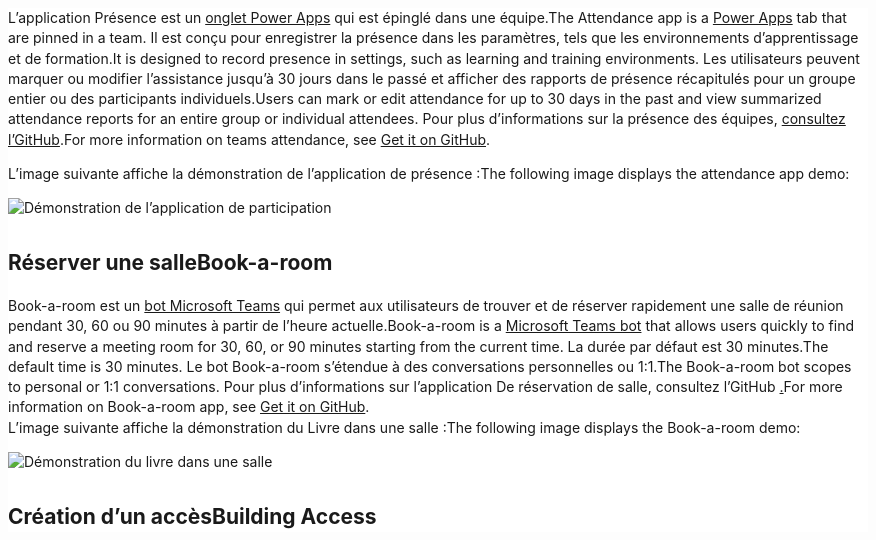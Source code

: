 <span data-ttu-id="f97ad-159">L’application Présence est un [onglet Power Apps](/powerapps/maker/canvas-apps/embed-teams-app) qui est épinglé dans une équipe.</span><span class="sxs-lookup"><span data-stu-id="f97ad-159">The Attendance app is a [Power Apps](/powerapps/maker/canvas-apps/embed-teams-app) tab that are pinned in a team.</span></span> <span data-ttu-id="f97ad-160">Il est conçu pour enregistrer la présence dans les paramètres, tels que les environnements d’apprentissage et de formation.</span><span class="sxs-lookup"><span data-stu-id="f97ad-160">It is designed to record presence in settings, such as learning and training environments.</span></span> <span data-ttu-id="f97ad-161">Les utilisateurs peuvent marquer ou modifier l’assistance jusqu’à 30 jours dans le passé et afficher des rapports de présence récapitulés pour un groupe entier ou des participants individuels.</span><span class="sxs-lookup"><span data-stu-id="f97ad-161">Users can mark or edit attendance for up to 30 days in the past and view summarized attendance reports for an entire group or individual attendees.</span></span> <span data-ttu-id="f97ad-162">Pour plus d’informations sur la présence des équipes, [consultez l’GitHub](https://github.com/OfficeDev/microsoft-teams-apps-attendance).</span><span class="sxs-lookup"><span data-stu-id="f97ad-162">For more information on teams attendance, see [Get it on GitHub](https://github.com/OfficeDev/microsoft-teams-apps-attendance).</span></span>

<span data-ttu-id="f97ad-163">L’image suivante affiche la démonstration de l’application de présence :</span><span class="sxs-lookup"><span data-stu-id="f97ad-163">The following image displays the attendance app demo:</span></span>  

![Démonstration de l’application de participation](../assets/images/attendance-app.png)

## <a name="book-a-room"></a><span data-ttu-id="f97ad-165">Réserver une salle</span><span class="sxs-lookup"><span data-stu-id="f97ad-165">Book-a-room</span></span>

<span data-ttu-id="f97ad-166">Book-a-room est un [bot Microsoft Teams](../bots/what-are-bots.md) qui permet aux utilisateurs de trouver et de réserver rapidement une salle de réunion pendant 30, 60 ou 90 minutes à partir de l’heure actuelle.</span><span class="sxs-lookup"><span data-stu-id="f97ad-166">Book-a-room is a [Microsoft Teams bot](../bots/what-are-bots.md) that allows users quickly to find and reserve a meeting room for 30, 60, or 90 minutes starting from the current time.</span></span> <span data-ttu-id="f97ad-167">La durée par défaut est 30 minutes.</span><span class="sxs-lookup"><span data-stu-id="f97ad-167">The default time is 30 minutes.</span></span> <span data-ttu-id="f97ad-168">Le bot Book-a-room s’étendue à des conversations personnelles ou 1:1.</span><span class="sxs-lookup"><span data-stu-id="f97ad-168">The Book-a-room bot scopes to personal or 1:1 conversations.</span></span> <span data-ttu-id="f97ad-169">Pour plus d’informations sur l’application De réservation de salle, consultez l’GitHub [.](https://github.com/OfficeDev/microsoft-teams-apps-bookaroom)</span><span class="sxs-lookup"><span data-stu-id="f97ad-169">For more information on Book-a-room app, see [Get it on GitHub](https://github.com/OfficeDev/microsoft-teams-apps-bookaroom).</span></span>  
<span data-ttu-id="f97ad-170">L’image suivante affiche la démonstration du Livre dans une salle :</span><span class="sxs-lookup"><span data-stu-id="f97ad-170">The following image displays the Book-a-room demo:</span></span>

![Démonstration du livre dans une salle](../assets/images/book-a-room.png)

## <a name="building-access"></a><span data-ttu-id="f97ad-172">Création d’un accès</span><span class="sxs-lookup"><span data-stu-id="f97ad-172">Building Access</span></span>
